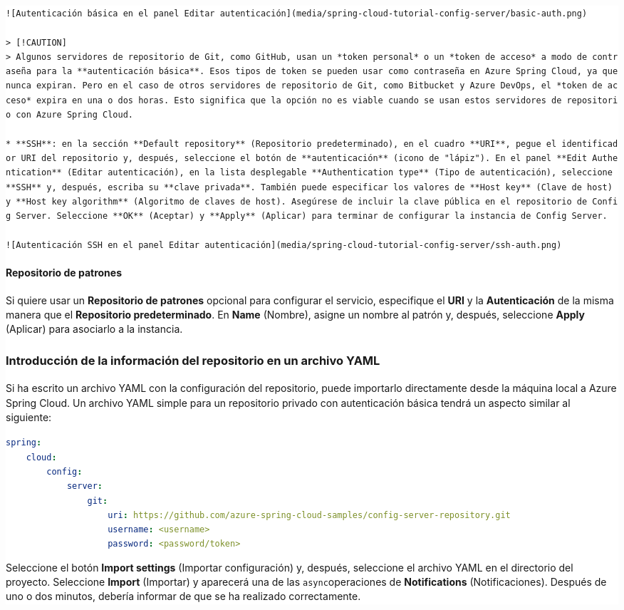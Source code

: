     ![Autenticación básica en el panel Editar autenticación](media/spring-cloud-tutorial-config-server/basic-auth.png)

    > [!CAUTION]
    > Algunos servidores de repositorio de Git, como GitHub, usan un *token personal* o un *token de acceso* a modo de contraseña para la **autenticación básica**. Esos tipos de token se pueden usar como contraseña en Azure Spring Cloud, ya que nunca expiran. Pero en el caso de otros servidores de repositorio de Git, como Bitbucket y Azure DevOps, el *token de acceso* expira en una o dos horas. Esto significa que la opción no es viable cuando se usan estos servidores de repositorio con Azure Spring Cloud.

    * **SSH**: en la sección **Default repository** (Repositorio predeterminado), en el cuadro **URI**, pegue el identificador URI del repositorio y, después, seleccione el botón de **autenticación** (icono de "lápiz"). En el panel **Edit Authentication** (Editar autenticación), en la lista desplegable **Authentication type** (Tipo de autenticación), seleccione **SSH** y, después, escriba su **clave privada**. También puede especificar los valores de **Host key** (Clave de host) y **Host key algorithm** (Algoritmo de claves de host). Asegúrese de incluir la clave pública en el repositorio de Config Server. Seleccione **OK** (Aceptar) y **Apply** (Aplicar) para terminar de configurar la instancia de Config Server.

    ![Autenticación SSH en el panel Editar autenticación](media/spring-cloud-tutorial-config-server/ssh-auth.png)

#### <a name="pattern-repository"></a>Repositorio de patrones

Si quiere usar un **Repositorio de patrones** opcional para configurar el servicio, especifique el **URI** y la **Autenticación** de la misma manera que el **Repositorio predeterminado**. En **Name** (Nombre), asigne un nombre al patrón y, después, seleccione **Apply** (Aplicar) para asociarlo a la instancia.

### <a name="enter-repository-information-into-a-yaml-file"></a>Introducción de la información del repositorio en un archivo YAML

Si ha escrito un archivo YAML con la configuración del repositorio, puede importarlo directamente desde la máquina local a Azure Spring Cloud. Un archivo YAML simple para un repositorio privado con autenticación básica tendrá un aspecto similar al siguiente:

```yaml
spring:
    cloud:
        config:
            server:
                git:
                    uri: https://github.com/azure-spring-cloud-samples/config-server-repository.git
                    username: <username>
                    password: <password/token>

```

Seleccione el botón **Import settings** (Importar configuración) y, después, seleccione el archivo YAML en el directorio del proyecto. Seleccione **Import** (Importar) y aparecerá una de las `async`operaciones de **Notifications** (Notificaciones). Después de uno o dos minutos, debería informar de que se ha realizado correctamente.
